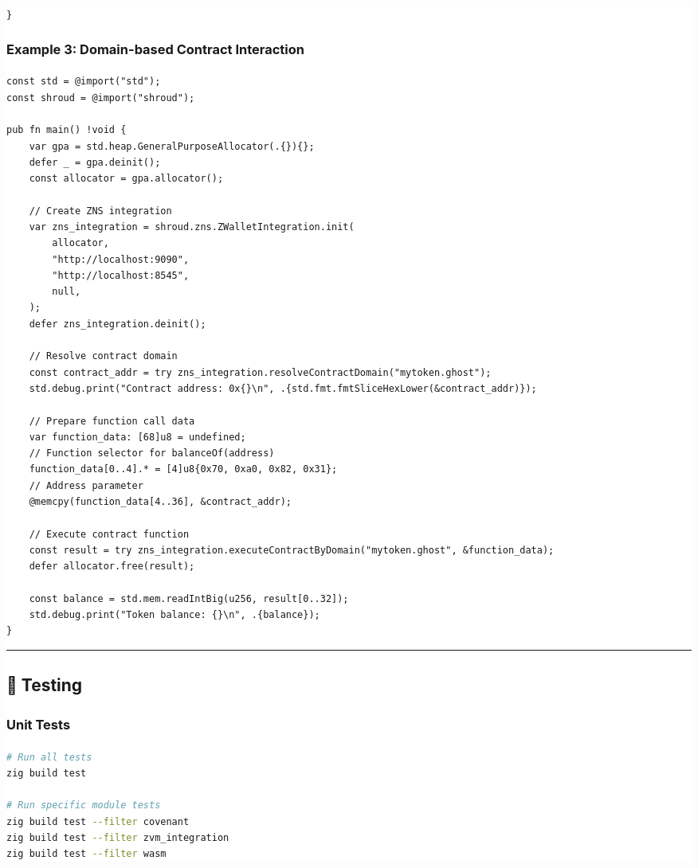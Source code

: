 ```zig
}
```

### Example 3: Domain-based Contract Interaction

```zig
const std = @import("std");
const shroud = @import("shroud");

pub fn main() !void {
    var gpa = std.heap.GeneralPurposeAllocator(.{}){};
    defer _ = gpa.deinit();
    const allocator = gpa.allocator();
    
    // Create ZNS integration
    var zns_integration = shroud.zns.ZWalletIntegration.init(
        allocator,
        "http://localhost:9090",
        "http://localhost:8545",
        null,
    );
    defer zns_integration.deinit();
    
    // Resolve contract domain
    const contract_addr = try zns_integration.resolveContractDomain("mytoken.ghost");
    std.debug.print("Contract address: 0x{}\n", .{std.fmt.fmtSliceHexLower(&contract_addr)});
    
    // Prepare function call data
    var function_data: [68]u8 = undefined;
    // Function selector for balanceOf(address)
    function_data[0..4].* = [4]u8{0x70, 0xa0, 0x82, 0x31};
    // Address parameter
    @memcpy(function_data[4..36], &contract_addr);
    
    // Execute contract function
    const result = try zns_integration.executeContractByDomain("mytoken.ghost", &function_data);
    defer allocator.free(result);
    
    const balance = std.mem.readIntBig(u256, result[0..32]);
    std.debug.print("Token balance: {}\n", .{balance});
}
```

---

## 🧪 Testing

### Unit Tests

```bash
# Run all tests
zig build test

# Run specific module tests
zig build test --filter covenant
zig build test --filter zvm_integration
zig build test --filter wasm
```
